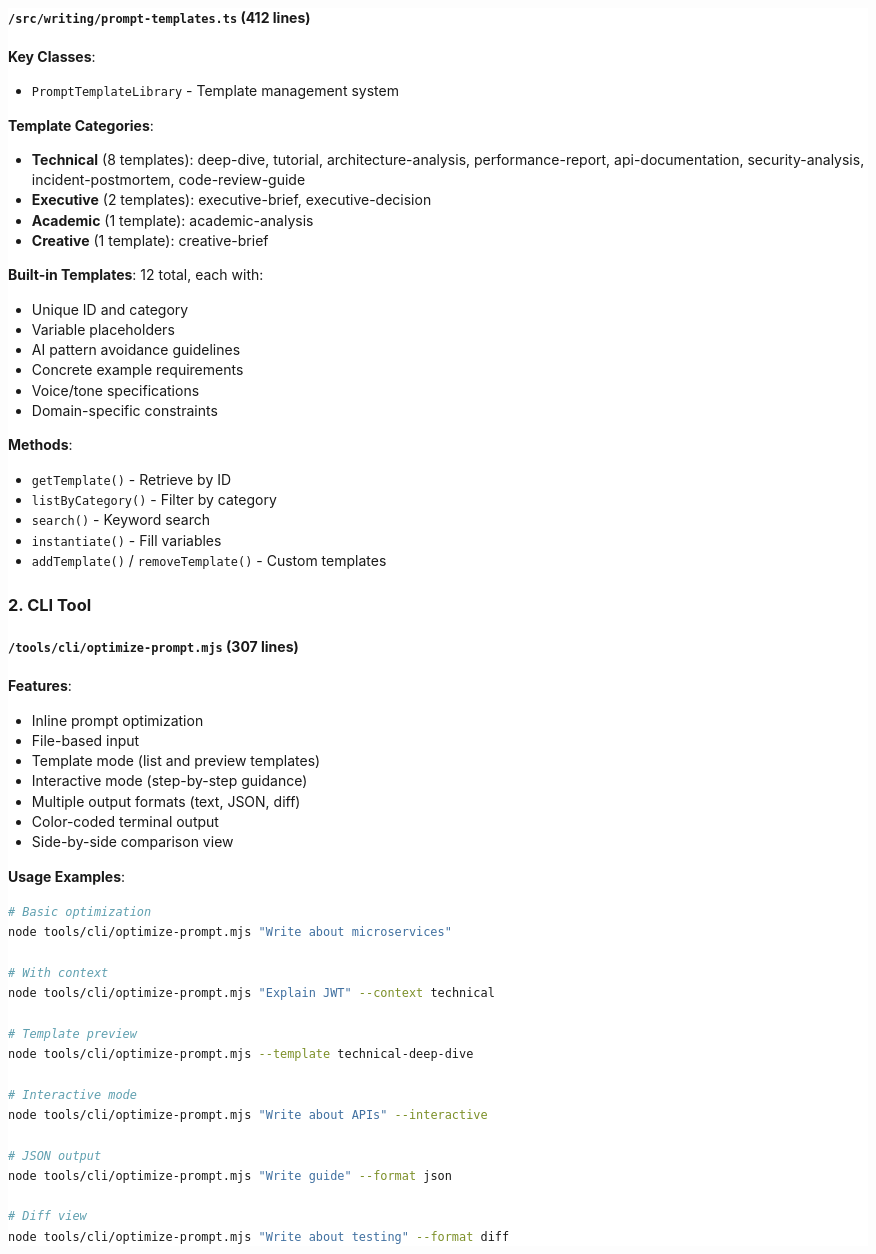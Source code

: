 #### `/src/writing/prompt-templates.ts` (412 lines)

**Key Classes**:
- `PromptTemplateLibrary` - Template management system

**Template Categories**:
- **Technical** (8 templates): deep-dive, tutorial, architecture-analysis, performance-report, api-documentation, security-analysis, incident-postmortem, code-review-guide
- **Executive** (2 templates): executive-brief, executive-decision
- **Academic** (1 template): academic-analysis
- **Creative** (1 template): creative-brief

**Built-in Templates**: 12 total, each with:
- Unique ID and category
- Variable placeholders
- AI pattern avoidance guidelines
- Concrete example requirements
- Voice/tone specifications
- Domain-specific constraints

**Methods**:
- `getTemplate()` - Retrieve by ID
- `listByCategory()` - Filter by category
- `search()` - Keyword search
- `instantiate()` - Fill variables
- `addTemplate()` / `removeTemplate()` - Custom templates

### 2. CLI Tool

#### `/tools/cli/optimize-prompt.mjs` (307 lines)

**Features**:
- Inline prompt optimization
- File-based input
- Template mode (list and preview templates)
- Interactive mode (step-by-step guidance)
- Multiple output formats (text, JSON, diff)
- Color-coded terminal output
- Side-by-side comparison view

**Usage Examples**:
```bash
# Basic optimization
node tools/cli/optimize-prompt.mjs "Write about microservices"

# With context
node tools/cli/optimize-prompt.mjs "Explain JWT" --context technical

# Template preview
node tools/cli/optimize-prompt.mjs --template technical-deep-dive

# Interactive mode
node tools/cli/optimize-prompt.mjs "Write about APIs" --interactive

# JSON output
node tools/cli/optimize-prompt.mjs "Write guide" --format json

# Diff view
node tools/cli/optimize-prompt.mjs "Write about testing" --format diff
```
